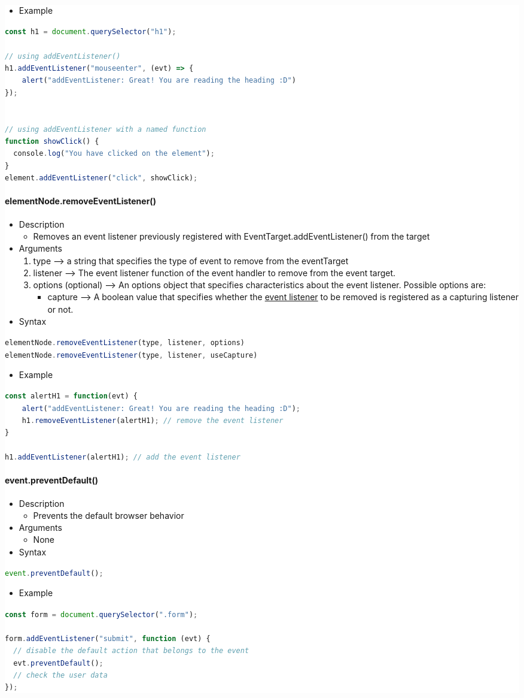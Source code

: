 * Example
```js
const h1 = document.querySelector("h1");

// using addEventListener()
h1.addEventListener("mouseenter", (evt) => {
	alert("addEventListener: Great! You are reading the heading :D")
});


// using addEventListener with a named function
function showClick() {
  console.log("You have clicked on the element");
}
element.addEventListener("click", showClick);
```
#### elementNode.removeEventListener()
* Description
	* Removes an event listener previously registered with EventTarget.addEventListener() from the target
* Arguments
	1) type --> a string that specifies the type of event to remove from the eventTarget
	2) listener --> The event listener function of the event handler to remove from the event target.
	3) options (optional) --> An options object that specifies characteristics about the event listener. Possible options are:
		* capture --> A boolean value that specifies whether the [event listener](https://developer.mozilla.org/en-US/docs/Web/API/EventTarget/addEventListener#the_event_listener_callback) to be removed is registered as a capturing listener or not.
* Syntax
```js
elementNode.removeEventListener(type, listener, options)
elementNode.removeEventListener(type, listener, useCapture)
```
* Example
```js
const alertH1 = function(evt) {
	alert("addEventListener: Great! You are reading the heading :D");
	h1.removeEventListener(alertH1); // remove the event listener
}

h1.addEventListener(alertH1); // add the event listener
```

#### event.preventDefault()
* Description
	* Prevents the default browser behavior 
* Arguments
	* None
* Syntax
```js
event.preventDefault();
```
* Example
```js
const form = document.querySelector(".form");

form.addEventListener("submit", function (evt) {
  // disable the default action that belongs to the event
  evt.preventDefault();
  // check the user data
}); 
```
